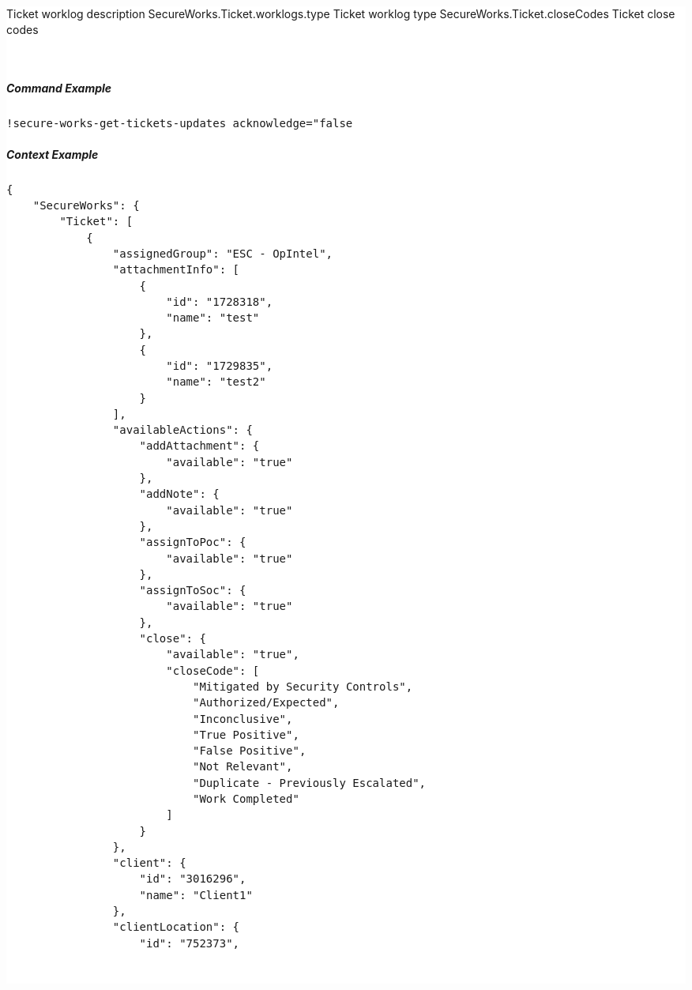<td style="width: 339px;">Ticket worklog description</td>
</tr>
<tr>
<td style="width: 382px;">SecureWorks.Ticket.worklogs.type</td>
<td style="width: 339px;">Ticket worklog type</td>
</tr>
<tr>
<td style="width: 382px;">SecureWorks.Ticket.closeCodes</td>
<td style="width: 339px;">Ticket close codes</td>
</tr>
</tbody>
</table>
<p> </p>
<h5>Command Example</h5>
<pre>!secure-works-get-tickets-updates acknowledge="false</pre>
<h5>Context Example</h5>
<pre>{
    "SecureWorks": {
        "Ticket": [
            {
                "assignedGroup": "ESC - OpIntel",
                "attachmentInfo": [
                    {
                        "id": "1728318",
                        "name": "test"
                    },
                    {
                        "id": "1729835",
                        "name": "test2"
                    }
                ],
                "availableActions": {
                    "addAttachment": {
                        "available": "true"
                    },
                    "addNote": {
                        "available": "true"
                    },
                    "assignToPoc": {
                        "available": "true"
                    },
                    "assignToSoc": {
                        "available": "true"
                    },
                    "close": {
                        "available": "true",
                        "closeCode": [
                            "Mitigated by Security Controls",
                            "Authorized/Expected",
                            "Inconclusive",
                            "True Positive",
                            "False Positive",
                            "Not Relevant",
                            "Duplicate - Previously Escalated",
                            "Work Completed"
                        ]
                    }
                },
                "client": {
                    "id": "3016296",
                    "name": "Client1"
                },
                "clientLocation": {
                    "id": "752373",
